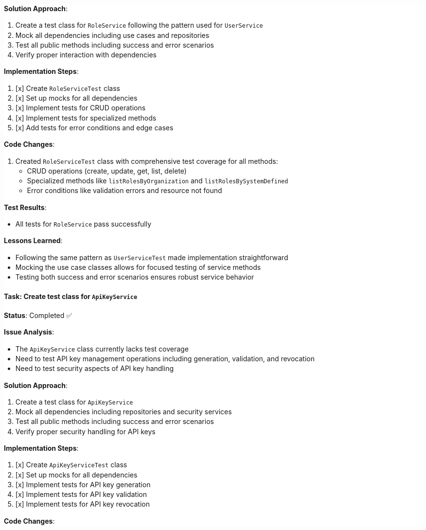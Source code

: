 **Solution Approach**:

1. Create a test class for `RoleService` following the pattern used for `UserService`
2. Mock all dependencies including use cases and repositories
3. Test all public methods including success and error scenarios
4. Verify proper interaction with dependencies

**Implementation Steps**:

1. [x] Create `RoleServiceTest` class
2. [x] Set up mocks for all dependencies
3. [x] Implement tests for CRUD operations
4. [x] Implement tests for specialized methods
5. [x] Add tests for error conditions and edge cases

**Code Changes**:

1. Created `RoleServiceTest` class with comprehensive test coverage for all methods:
    - CRUD operations (create, update, get, list, delete)
    - Specialized methods like `listRolesByOrganization` and `listRolesBySystemDefined`
    - Error conditions like validation errors and resource not found

**Test Results**:

- All tests for `RoleService` pass successfully

**Lessons Learned**:

- Following the same pattern as `UserServiceTest` made implementation straightforward
- Mocking the use case classes allows for focused testing of service methods
- Testing both success and error scenarios ensures robust service behavior

#### Task: Create test class for `ApiKeyService`

**Status**: Completed ✅

**Issue Analysis**:

- The `ApiKeyService` class currently lacks test coverage
- Need to test API key management operations including generation, validation, and revocation
- Need to test security aspects of API key handling

**Solution Approach**:

1. Create a test class for `ApiKeyService`
2. Mock all dependencies including repositories and security services
3. Test all public methods including success and error scenarios
4. Verify proper security handling for API keys

**Implementation Steps**:

1. [x] Create `ApiKeyServiceTest` class
2. [x] Set up mocks for all dependencies
3. [x] Implement tests for API key generation
4. [x] Implement tests for API key validation
5. [x] Implement tests for API key revocation

**Code Changes**:
